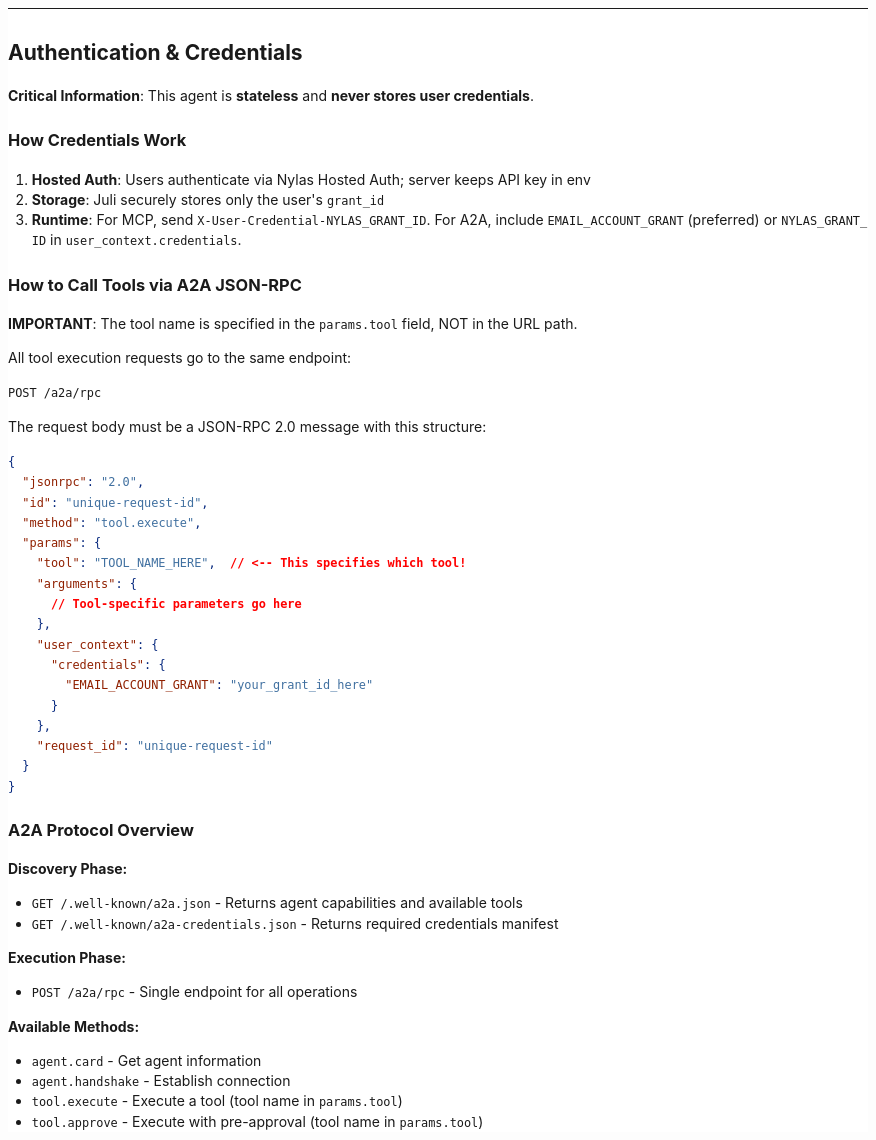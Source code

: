 
---

## Authentication & Credentials

**Critical Information**: This agent is **stateless** and **never stores user credentials**.

### How Credentials Work

1. **Hosted Auth**: Users authenticate via Nylas Hosted Auth; server keeps API key in env
2. **Storage**: Juli securely stores only the user's `grant_id`
3. **Runtime**: For MCP, send `X-User-Credential-NYLAS_GRANT_ID`. For A2A, include `EMAIL_ACCOUNT_GRANT` (preferred) or `NYLAS_GRANT_ID` in `user_context.credentials`.

### How to Call Tools via A2A JSON-RPC

**IMPORTANT**: The tool name is specified in the `params.tool` field, NOT in the URL path.

All tool execution requests go to the same endpoint:
```
POST /a2a/rpc
```

The request body must be a JSON-RPC 2.0 message with this structure:
```json
{
  "jsonrpc": "2.0",
  "id": "unique-request-id",
  "method": "tool.execute",
  "params": {
    "tool": "TOOL_NAME_HERE",  // <-- This specifies which tool!
    "arguments": {
      // Tool-specific parameters go here
    },
    "user_context": {
      "credentials": {
        "EMAIL_ACCOUNT_GRANT": "your_grant_id_here"
      }
    },
    "request_id": "unique-request-id"
  }
}
```

### A2A Protocol Overview

**Discovery Phase:**
- `GET /.well-known/a2a.json` - Returns agent capabilities and available tools
- `GET /.well-known/a2a-credentials.json` - Returns required credentials manifest

**Execution Phase:**
- `POST /a2a/rpc` - Single endpoint for all operations

**Available Methods:**
- `agent.card` - Get agent information
- `agent.handshake` - Establish connection
- `tool.execute` - Execute a tool (tool name in `params.tool`)
- `tool.approve` - Execute with pre-approval (tool name in `params.tool`)

